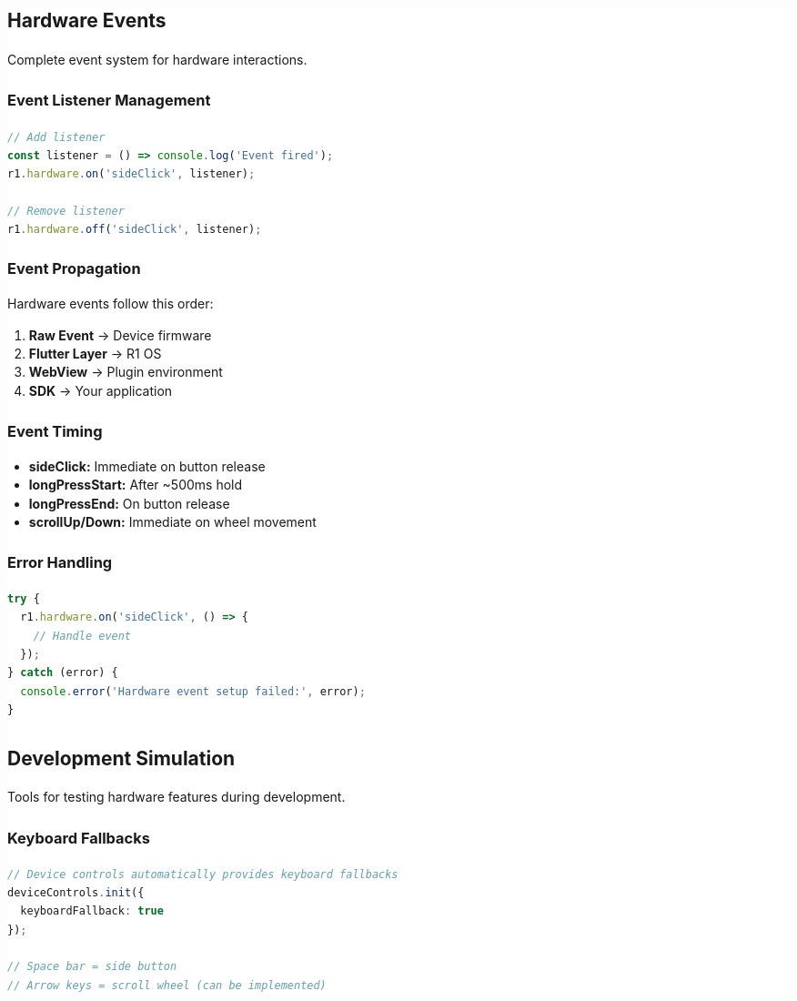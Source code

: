 ## Hardware Events

Complete event system for hardware interactions.

### Event Listener Management

```typescript
// Add listener
const listener = () => console.log('Event fired');
r1.hardware.on('sideClick', listener);

// Remove listener
r1.hardware.off('sideClick', listener);
```

### Event Propagation

Hardware events follow this order:
1. **Raw Event** → Device firmware
2. **Flutter Layer** → R1 OS
3. **WebView** → Plugin environment
4. **SDK** → Your application

### Event Timing

- **sideClick:** Immediate on button release
- **longPressStart:** After ~500ms hold
- **longPressEnd:** On button release
- **scrollUp/Down:** Immediate on wheel movement

### Error Handling

```typescript
try {
  r1.hardware.on('sideClick', () => {
    // Handle event
  });
} catch (error) {
  console.error('Hardware event setup failed:', error);
}
```

## Development Simulation

Tools for testing hardware features during development.

### Keyboard Fallbacks

```typescript
// Device controls automatically provides keyboard fallbacks
deviceControls.init({
  keyboardFallback: true
});

// Space bar = side button
// Arrow keys = scroll wheel (can be implemented)
```
